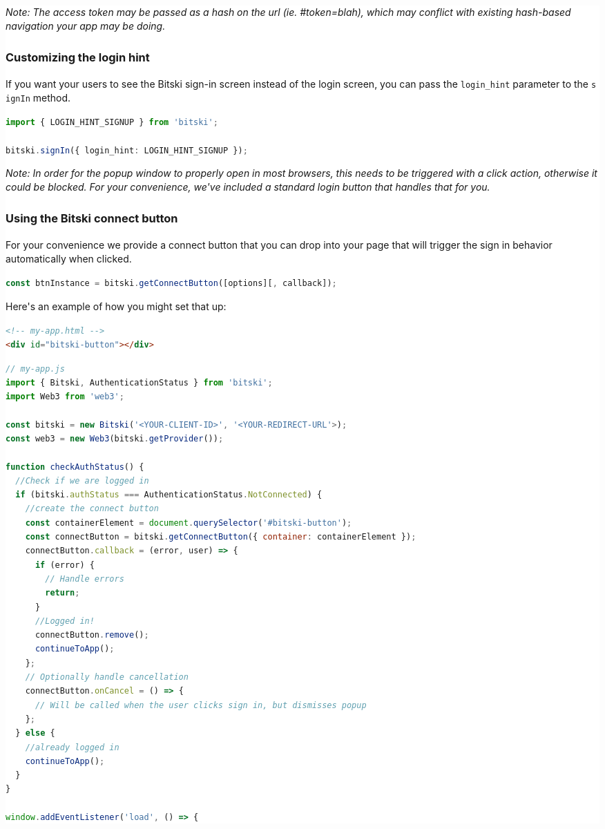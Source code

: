 _Note: The access token may be passed as a hash on the url (ie. #token=blah), which may conflict with existing hash-based navigation your app may be doing._

### Customizing the login hint

If you want your users to see the Bitski sign-in screen instead of the login
screen, you can pass the `login_hint` parameter to the `signIn` method.

```ts
import { LOGIN_HINT_SIGNUP } from 'bitski';

bitski.signIn({ login_hint: LOGIN_HINT_SIGNUP });
```

_Note: In order for the popup window to properly open in most browsers, this needs to be triggered with a click action, otherwise it could be blocked. For your convenience, we've included a standard login button that handles that for you._

### Using the Bitski connect button

For your convenience we provide a connect button that you can drop into your
page that will trigger the sign in behavior automatically when clicked.

```ts
const btnInstance = bitski.getConnectButton([options][, callback]);
```

Here's an example of how you might set that up:

```html
<!-- my-app.html -->
<div id="bitski-button"></div>
```

```javascript
// my-app.js
import { Bitski, AuthenticationStatus } from 'bitski';
import Web3 from 'web3';

const bitski = new Bitski('<YOUR-CLIENT-ID>', '<YOUR-REDIRECT-URL'>);
const web3 = new Web3(bitski.getProvider());

function checkAuthStatus() {
  //Check if we are logged in
  if (bitski.authStatus === AuthenticationStatus.NotConnected) {
    //create the connect button
    const containerElement = document.querySelector('#bitski-button');
    const connectButton = bitski.getConnectButton({ container: containerElement });
    connectButton.callback = (error, user) => {
      if (error) {
        // Handle errors
        return;
      }
      //Logged in!
      connectButton.remove();
      continueToApp();
    };
    // Optionally handle cancellation
    connectButton.onCancel = () => {
      // Will be called when the user clicks sign in, but dismisses popup
    };
  } else {
    //already logged in
    continueToApp();
  }
}

window.addEventListener('load', () => {
```